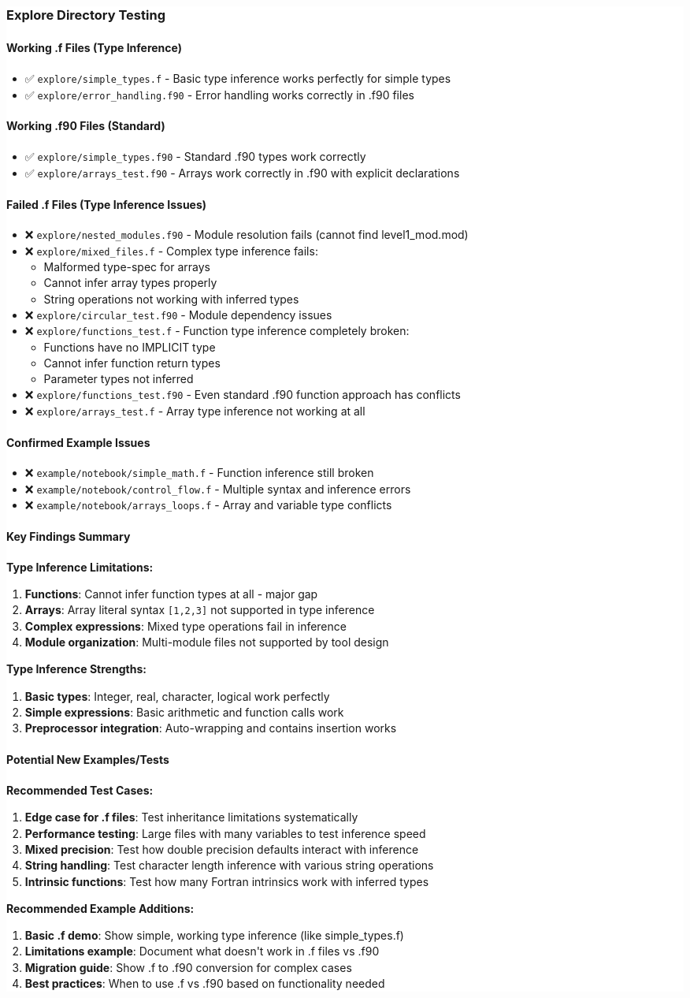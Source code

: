 ### Explore Directory Testing

#### Working .f Files (Type Inference)
- ✅ `explore/simple_types.f` - Basic type inference works perfectly for simple types
- ✅ `explore/error_handling.f90` - Error handling works correctly in .f90 files

#### Working .f90 Files (Standard)
- ✅ `explore/simple_types.f90` - Standard .f90 types work correctly
- ✅ `explore/arrays_test.f90` - Arrays work correctly in .f90 with explicit declarations

#### Failed .f Files (Type Inference Issues)
- ❌ `explore/nested_modules.f90` - Module resolution fails (cannot find level1_mod.mod)
- ❌ `explore/mixed_files.f` - Complex type inference fails:
  - Malformed type-spec for arrays
  - Cannot infer array types properly
  - String operations not working with inferred types
- ❌ `explore/circular_test.f90` - Module dependency issues
- ❌ `explore/functions_test.f` - Function type inference completely broken:
  - Functions have no IMPLICIT type
  - Cannot infer function return types
  - Parameter types not inferred
- ❌ `explore/functions_test.f90` - Even standard .f90 function approach has conflicts  
- ❌ `explore/arrays_test.f` - Array type inference not working at all

#### Confirmed Example Issues
- ❌ `example/notebook/simple_math.f` - Function inference still broken
- ❌ `example/notebook/control_flow.f` - Multiple syntax and inference errors
- ❌ `example/notebook/arrays_loops.f` - Array and variable type conflicts

#### Key Findings Summary

**Type Inference Limitations:**
1. **Functions**: Cannot infer function types at all - major gap
2. **Arrays**: Array literal syntax `[1,2,3]` not supported in type inference
3. **Complex expressions**: Mixed type operations fail in inference
4. **Module organization**: Multi-module files not supported by tool design

**Type Inference Strengths:**
1. **Basic types**: Integer, real, character, logical work perfectly
2. **Simple expressions**: Basic arithmetic and function calls work
3. **Preprocessor integration**: Auto-wrapping and contains insertion works

#### Potential New Examples/Tests

**Recommended Test Cases:**
1. **Edge case for .f files**: Test inheritance limitations systematically
2. **Performance testing**: Large files with many variables to test inference speed
3. **Mixed precision**: Test how double precision defaults interact with inference
4. **String handling**: Test character length inference with various string operations
5. **Intrinsic functions**: Test how many Fortran intrinsics work with inferred types

**Recommended Example Additions:**
1. **Basic .f demo**: Show simple, working type inference (like simple_types.f)
2. **Limitations example**: Document what doesn't work in .f files vs .f90
3. **Migration guide**: Show .f to .f90 conversion for complex cases
4. **Best practices**: When to use .f vs .f90 based on functionality needed
